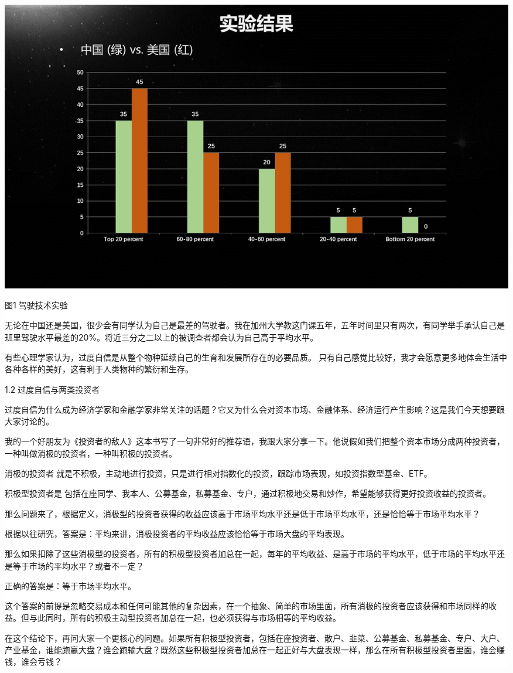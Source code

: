 ![](/uploads/2019/06/03-129.png)

图1 驾驶技术实验

无论在中国还是美国，很少会有同学认为自己是最差的驾驶者。我在加州大学教这门课五年，五年时间里只有两次，有同学举手承认自己是班里驾驶水平最差的20%。将近三分之二以上的被调查者都会认为自己高于平均水平。

有些心理学家认为，过度自信是从整个物种延续自己的生育和发展所存在的必要品质。 只有自己感觉比较好，我才会愿意更多地体会生活中各种各样的美好，这有利于人类物种的繁衍和生存。

1.2 过度自信与两类投资者

过度自信为什么成为经济学家和金融学家非常关注的话题？它又为什么会对资本市场、金融体系、经济运行产生影响？这是我们今天想要跟大家讨论的。

我的一个好朋友为《投资者的敌人》这本书写了一句非常好的推荐语，我跟大家分享一下。他说假如我们把整个资本市场分成两种投资者，一种叫做消极的投资者，一种叫积极的投资者。

消极的投资者 就是不积极，主动地进行投资，只是进行相对指数化的投资，跟踪市场表现，如投资指数型基金、ETF。

积极型投资者是 包括在座同学、我本人、公募基金，私募基金、专户，通过积极地交易和炒作，希望能够获得更好投资收益的投资者。

那么问题来了，根据定义，消极型的投资者获得的收益应该高于市场平均水平还是低于市场平均水平，还是恰恰等于市场平均水平？

根据以往研究，答案是：平均来讲，消极投资者的平均收益应该恰恰等于市场大盘的平均表现。

那么如果扣除了这些消极型的投资者，所有的积极型投资者加总在一起，每年的平均收益、是高于市场的平均水平，低于市场的平均水平还是等于市场的平均水平？或者不一定？

正确的答案是：等于市场平均水平。

这个答案的前提是忽略交易成本和任何可能其他的复杂因素，在一个抽象、简单的市场里面，所有消极的投资者应该获得和市场同样的收益。但与此同时，所有的积极主动型投资者加总在一起，也必须获得与市场相等的平均收益。

在这个结论下，再问大家一个更核心的问题。如果所有积极型投资者，包括在座投资者、散户、韭菜、公募基金、私募基金、专户、大户、产业基金，谁能跑赢大盘？谁会跑输大盘？既然这些积极型投资者加总在一起正好与大盘表现一样，那么在所有积极型投资者里面，谁会赚钱，谁会亏钱？
